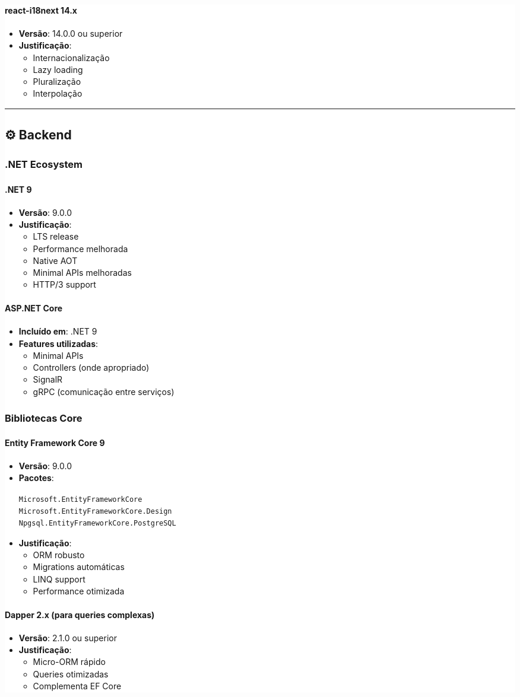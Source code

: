 #### react-i18next 14.x
- **Versão**: 14.0.0 ou superior
- **Justificação**:
  - Internacionalização
  - Lazy loading
  - Pluralização
  - Interpolação

---

## ⚙️ Backend

### .NET Ecosystem

#### .NET 9
- **Versão**: 9.0.0
- **Justificação**:
  - LTS release
  - Performance melhorada
  - Native AOT
  - Minimal APIs melhoradas
  - HTTP/3 support

#### ASP.NET Core
- **Incluído em**: .NET 9
- **Features utilizadas**:
  - Minimal APIs
  - Controllers (onde apropriado)
  - SignalR
  - gRPC (comunicação entre serviços)

### Bibliotecas Core

#### Entity Framework Core 9
- **Versão**: 9.0.0
- **Pacotes**:
  ```bash
  Microsoft.EntityFrameworkCore
  Microsoft.EntityFrameworkCore.Design
  Npgsql.EntityFrameworkCore.PostgreSQL
  ```
- **Justificação**:
  - ORM robusto
  - Migrations automáticas
  - LINQ support
  - Performance otimizada

#### Dapper 2.x (para queries complexas)
- **Versão**: 2.1.0 ou superior
- **Justificação**:
  - Micro-ORM rápido
  - Queries otimizadas
  - Complementa EF Core
